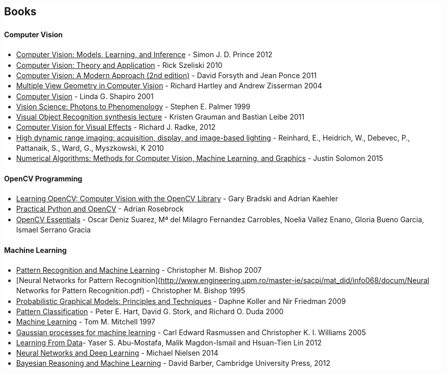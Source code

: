 ## Books

#### Computer Vision

- [Computer Vision: Models, Learning, and Inference](http://www.computervisionmodels.com/) - Simon J. D. Prince 2012
- [Computer Vision: Theory and Application](http://szeliski.org/Book/) - Rick Szeliski 2010
- [Computer Vision: A Modern Approach (2nd edition)](http://www.amazon.com/Computer-Vision-Modern-Approach-2nd/dp/013608592X/ref=dp_ob_title_bk) - David Forsyth and Jean Ponce 2011
- [Multiple View Geometry in Computer Vision](http://www.robots.ox.ac.uk/~vgg/hzbook/) - Richard Hartley and Andrew Zisserman 2004
- [Computer Vision](http://www.amazon.com/Computer-Vision-Linda-G-Shapiro/dp/0130307963) - Linda G. Shapiro 2001
- [Vision Science: Photons to Phenomenology](http://www.amazon.com/Vision-Science-Phenomenology-Stephen-Palmer/dp/0262161834/) - Stephen E. Palmer 1999
- [Visual Object Recognition synthesis lecture](http://www.morganclaypool.com/doi/abs/10.2200/S00332ED1V01Y201103AIM011) - Kristen Grauman and Bastian Leibe 2011
- [Computer Vision for Visual Effects](http://cvfxbook.com/) - Richard J. Radke, 2012
- [High dynamic range imaging: acquisition, display, and image-based lighting](http://www.amazon.com/High-Dynamic-Range-Imaging-Second/dp/012374914X) - Reinhard, E., Heidrich, W., Debevec, P., Pattanaik, S., Ward, G., Myszkowski, K 2010
- [Numerical Algorithms: Methods for Computer Vision, Machine Learning, and Graphics](https://people.csail.mit.edu/jsolomon/share/book/numerical_book.pdf) - Justin Solomon 2015

#### OpenCV Programming

- [Learning OpenCV: Computer Vision with the OpenCV Library](http://www.amazon.com/Learning-OpenCV-Computer-Vision-Library/dp/0596516134) - Gary Bradski and Adrian Kaehler
- [Practical Python and OpenCV](https://www.pyimagesearch.com/practical-python-opencv/) - Adrian Rosebrock
- [OpenCV Essentials](http://www.amazon.com/OpenCV-Essentials-Oscar-Deniz-Suarez/dp/1783984244/ref=sr_1_1?s=books&ie=UTF8&qid=1424594237&sr=1-1&keywords=opencv+essentials#) - Oscar Deniz Suarez, Mª del Milagro Fernandez Carrobles, Noelia Vallez Enano, Gloria Bueno Garcia, Ismael Serrano Gracia

#### Machine Learning

- [Pattern Recognition and Machine Learning](http://research.microsoft.com/en-us/um/people/cmbishop/prml/index.htm) - Christopher M. Bishop 2007
- [Neural Networks for Pattern Recognition](http://www.engineering.upm.ro/master-ie/sacpi/mat_did/info068/docum/Neural Networks for Pattern Recognition.pdf) - Christopher M. Bishop 1995
- [Probabilistic Graphical Models: Principles and Techniques](http://pgm.stanford.edu/) - Daphne Koller and Nir Friedman 2009
- [Pattern Classification](http://www.amazon.com/Pattern-Classification-2nd-Richard-Duda/dp/0471056693) - Peter E. Hart, David G. Stork, and Richard O. Duda 2000
- [Machine Learning](http://www.amazon.com/Machine-Learning-Tom-M-Mitchell/dp/0070428077/) - Tom M. Mitchell 1997
- [Gaussian processes for machine learning](http://www.gaussianprocess.org/gpml/) - Carl Edward Rasmussen and Christopher K. I. Williams 2005
- [Learning From Data](https://work.caltech.edu/telecourse.html)- Yaser S. Abu-Mostafa, Malik Magdon-Ismail and Hsuan-Tien Lin 2012
- [Neural Networks and Deep Learning](http://neuralnetworksanddeeplearning.com/) - Michael Nielsen 2014
- [Bayesian Reasoning and Machine Learning](http://www.cs.ucl.ac.uk/staff/d.barber/brml/) - David Barber, Cambridge University Press, 2012
